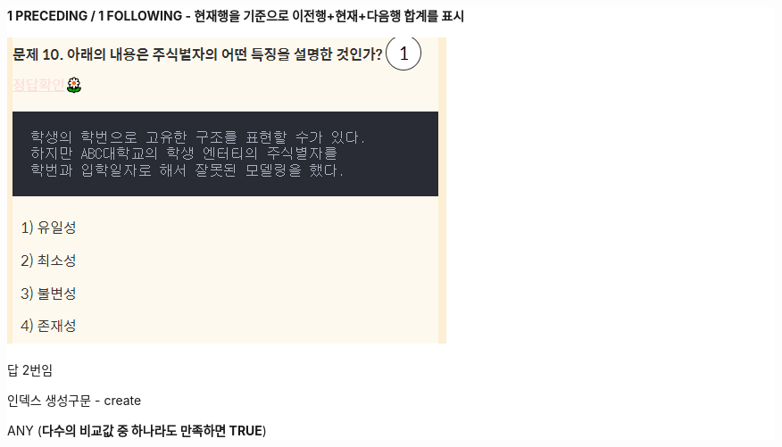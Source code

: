 **1 PRECEDING / 1 FOLLOWING - 현재행을 기준으로 이전행+현재+다음행 합계를 표시**

![image](/assets/images/sqld/IMG-20240910155532.png)

답 2번임

인덱스 생성구문 - create

ANY (**다수의 비교값 중 하나라도 만족하면 TRUE**)
